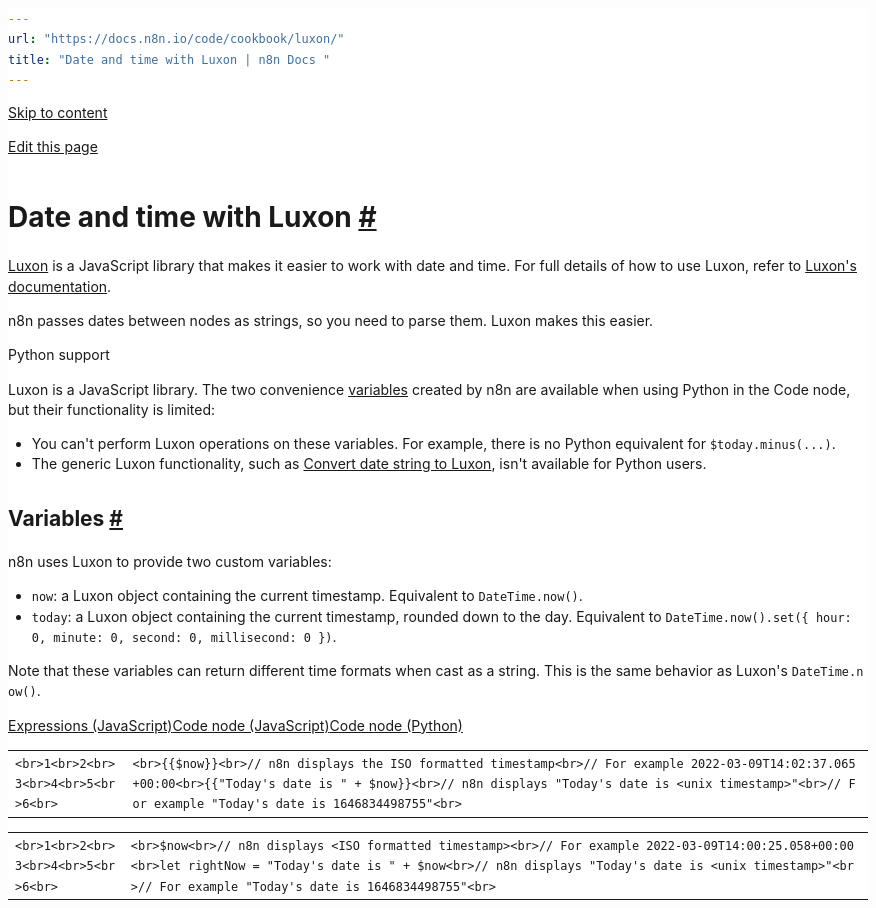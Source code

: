 ```yaml
---
url: "https://docs.n8n.io/code/cookbook/luxon/"
title: "Date and time with Luxon | n8n Docs "
---
```


[Skip to content](https://docs.n8n.io/code/cookbook/luxon/#date-and-time-with-luxon)

[Edit this page](https://github.com/n8n-io/n8n-docs/edit/main/docs/code/cookbook/luxon.md "Edit this page")

# Date and time with Luxon [\#](https://docs.n8n.io/code/cookbook/luxon/\#date-and-time-with-luxon "Permanent link")

[Luxon](https://github.com/moment/luxon/) is a JavaScript library that makes it easier to work with date and time. For full details of how to use Luxon, refer to [Luxon's documentation](https://moment.github.io/luxon/#/?id=luxon).

n8n passes dates between nodes as strings, so you need to parse them. Luxon makes this easier.

Python support

Luxon is a JavaScript library. The two convenience [variables](https://docs.n8n.io/code/cookbook/luxon/#variables) created by n8n are available when using Python in the Code node, but their functionality is limited:

- You can't perform Luxon operations on these variables. For example, there is no Python equivalent for `$today.minus(...)`.
- The generic Luxon functionality, such as [Convert date string to Luxon](https://docs.n8n.io/code/cookbook/luxon/#convert-date-string-to-luxon), isn't available for Python users.

## Variables [\#](https://docs.n8n.io/code/cookbook/luxon/\#variables "Permanent link")

n8n uses Luxon to provide two custom variables:

- `now`: a Luxon object containing the current timestamp. Equivalent to `DateTime.now()`.
- `today`: a Luxon object containing the current timestamp, rounded down to the day. Equivalent to `DateTime.now().set({ hour: 0, minute: 0, second: 0, millisecond: 0 })`.

Note that these variables can return different time formats when cast as a string. This is the same behavior as Luxon's `DateTime.now()`.

[Expressions (JavaScript)](https://docs.n8n.io/code/cookbook/luxon/#__tabbed_1_1)[Code node (JavaScript)](https://docs.n8n.io/code/cookbook/luxon/#__tabbed_1_2)[Code node (Python)](https://docs.n8n.io/code/cookbook/luxon/#__tabbed_1_3)

|     |     |
| --- | --- |
| ```<br>1<br>2<br>3<br>4<br>5<br>6<br>``` | ```<br>{{$now}}<br>// n8n displays the ISO formatted timestamp<br>// For example 2022-03-09T14:02:37.065+00:00<br>{{"Today's date is " + $now}}<br>// n8n displays "Today's date is <unix timestamp>"<br>// For example "Today's date is 1646834498755"<br>``` |

|     |     |
| --- | --- |
| ```<br>1<br>2<br>3<br>4<br>5<br>6<br>``` | ```<br>$now<br>// n8n displays <ISO formatted timestamp><br>// For example 2022-03-09T14:00:25.058+00:00<br>let rightNow = "Today's date is " + $now<br>// n8n displays "Today's date is <unix timestamp>"<br>// For example "Today's date is 1646834498755"<br>``` |
